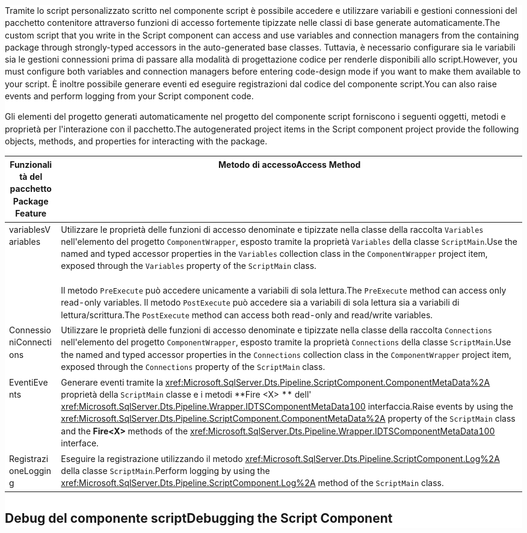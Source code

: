  <span data-ttu-id="59104-153">Tramite lo script personalizzato scritto nel componente script è possibile accedere e utilizzare variabili e gestioni connessioni del pacchetto contenitore attraverso funzioni di accesso fortemente tipizzate nelle classi di base generate automaticamente.</span><span class="sxs-lookup"><span data-stu-id="59104-153">The custom script that you write in the Script component can access and use variables and connection managers from the containing package through strongly-typed accessors in the auto-generated base classes.</span></span> <span data-ttu-id="59104-154">Tuttavia, è necessario configurare sia le variabili sia le gestioni connessioni prima di passare alla modalità di progettazione codice per renderle disponibili allo script.</span><span class="sxs-lookup"><span data-stu-id="59104-154">However, you must configure both variables and connection managers before entering code-design mode if you want to make them available to your script.</span></span> <span data-ttu-id="59104-155">È inoltre possibile generare eventi ed eseguire registrazioni dal codice del componente script.</span><span class="sxs-lookup"><span data-stu-id="59104-155">You can also raise events and perform logging from your Script component code.</span></span>

 <span data-ttu-id="59104-156">Gli elementi del progetto generati automaticamente nel progetto del componente script forniscono i seguenti oggetti, metodi e proprietà per l'interazione con il pacchetto.</span><span class="sxs-lookup"><span data-stu-id="59104-156">The autogenerated project items in the Script component project provide the following objects, methods, and properties for interacting with the package.</span></span>

|<span data-ttu-id="59104-157">Funzionalità del pacchetto</span><span class="sxs-lookup"><span data-stu-id="59104-157">Package Feature</span></span>|<span data-ttu-id="59104-158">Metodo di accesso</span><span class="sxs-lookup"><span data-stu-id="59104-158">Access Method</span></span>|
|---------------------|-------------------|
|<span data-ttu-id="59104-159">variables</span><span class="sxs-lookup"><span data-stu-id="59104-159">Variables</span></span>|<span data-ttu-id="59104-160">Utilizzare le proprietà delle funzioni di accesso denominate e tipizzate nella classe della raccolta `Variables` nell'elemento del progetto `ComponentWrapper`, esposto tramite la proprietà `Variables` della classe `ScriptMain`.</span><span class="sxs-lookup"><span data-stu-id="59104-160">Use the named and typed accessor properties in the `Variables` collection class in the `ComponentWrapper` project item, exposed through the `Variables` property of the `ScriptMain` class.</span></span><br /><br /> <span data-ttu-id="59104-161">Il metodo `PreExecute` può accedere unicamente a variabili di sola lettura.</span><span class="sxs-lookup"><span data-stu-id="59104-161">The `PreExecute` method can access only read-only variables.</span></span> <span data-ttu-id="59104-162">Il metodo `PostExecute` può accedere sia a variabili di sola lettura sia a variabili di lettura/scrittura.</span><span class="sxs-lookup"><span data-stu-id="59104-162">The `PostExecute` method can access both read-only and read/write variables.</span></span>|
|<span data-ttu-id="59104-163">Connessioni</span><span class="sxs-lookup"><span data-stu-id="59104-163">Connections</span></span>|<span data-ttu-id="59104-164">Utilizzare le proprietà delle funzioni di accesso denominate e tipizzate nella classe della raccolta `Connections` nell'elemento del progetto `ComponentWrapper`, esposto tramite la proprietà `Connections` della classe `ScriptMain`.</span><span class="sxs-lookup"><span data-stu-id="59104-164">Use the named and typed accessor properties in the `Connections` collection class in the `ComponentWrapper` project item, exposed through the `Connections` property of the `ScriptMain` class.</span></span>|
|<span data-ttu-id="59104-165">Eventi</span><span class="sxs-lookup"><span data-stu-id="59104-165">Events</span></span>|<span data-ttu-id="59104-166">Generare eventi tramite la <xref:Microsoft.SqlServer.Dts.Pipeline.ScriptComponent.ComponentMetaData%2A> proprietà della `ScriptMain` classe e i metodi \*\*Fire \<X> \*\* dell' <xref:Microsoft.SqlServer.Dts.Pipeline.Wrapper.IDTSComponentMetaData100> interfaccia.</span><span class="sxs-lookup"><span data-stu-id="59104-166">Raise events by using the <xref:Microsoft.SqlServer.Dts.Pipeline.ScriptComponent.ComponentMetaData%2A> property of the `ScriptMain` class and the **Fire\<X>** methods of the <xref:Microsoft.SqlServer.Dts.Pipeline.Wrapper.IDTSComponentMetaData100> interface.</span></span>|
|<span data-ttu-id="59104-167">Registrazione</span><span class="sxs-lookup"><span data-stu-id="59104-167">Logging</span></span>|<span data-ttu-id="59104-168">Eseguire la registrazione utilizzando il metodo <xref:Microsoft.SqlServer.Dts.Pipeline.ScriptComponent.Log%2A> della classe `ScriptMain`.</span><span class="sxs-lookup"><span data-stu-id="59104-168">Perform logging by using the <xref:Microsoft.SqlServer.Dts.Pipeline.ScriptComponent.Log%2A> method of the `ScriptMain` class.</span></span>|

## <a name="debugging-the-script-component"></a><span data-ttu-id="59104-169">Debug del componente script</span><span class="sxs-lookup"><span data-stu-id="59104-169">Debugging the Script Component</span></span>